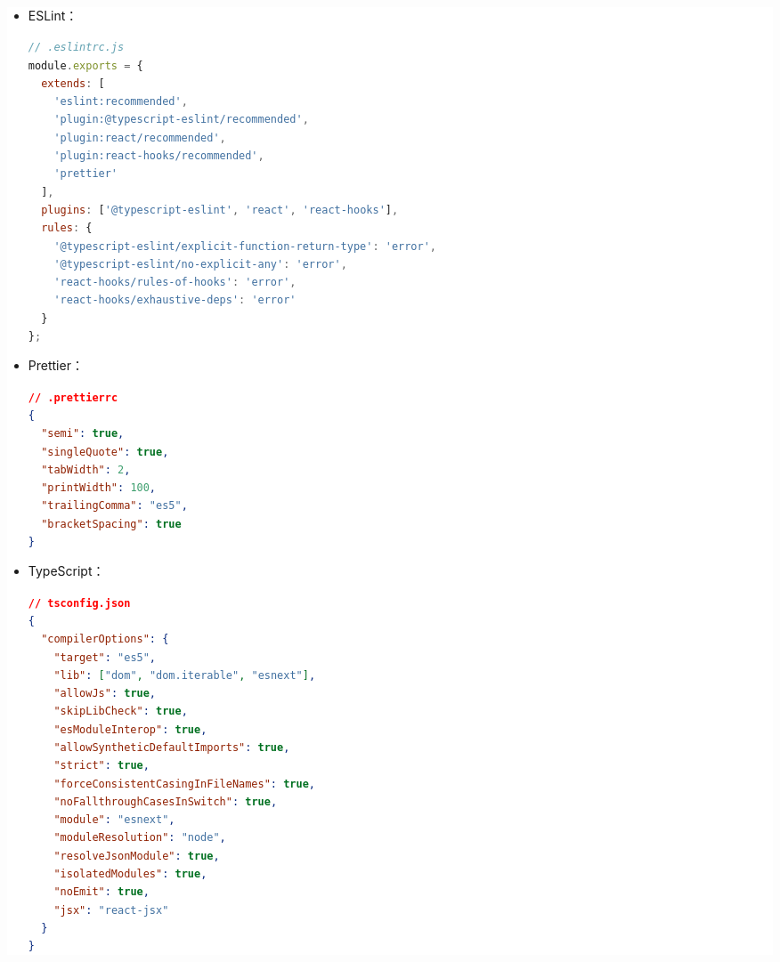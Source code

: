   * ESLint：
    ```javascript
    // .eslintrc.js
    module.exports = {
      extends: [
        'eslint:recommended',
        'plugin:@typescript-eslint/recommended',
        'plugin:react/recommended',
        'plugin:react-hooks/recommended',
        'prettier'
      ],
      plugins: ['@typescript-eslint', 'react', 'react-hooks'],
      rules: {
        '@typescript-eslint/explicit-function-return-type': 'error',
        '@typescript-eslint/no-explicit-any': 'error',
        'react-hooks/rules-of-hooks': 'error',
        'react-hooks/exhaustive-deps': 'error'
      }
    };
    ```

  * Prettier：
    ```json
    // .prettierrc
    {
      "semi": true,
      "singleQuote": true,
      "tabWidth": 2,
      "printWidth": 100,
      "trailingComma": "es5",
      "bracketSpacing": true
    }
    ```

  * TypeScript：
    ```json
    // tsconfig.json
    {
      "compilerOptions": {
        "target": "es5",
        "lib": ["dom", "dom.iterable", "esnext"],
        "allowJs": true,
        "skipLibCheck": true,
        "esModuleInterop": true,
        "allowSyntheticDefaultImports": true,
        "strict": true,
        "forceConsistentCasingInFileNames": true,
        "noFallthroughCasesInSwitch": true,
        "module": "esnext",
        "moduleResolution": "node",
        "resolveJsonModule": true,
        "isolatedModules": true,
        "noEmit": true,
        "jsx": "react-jsx"
      }
    }
    ```

